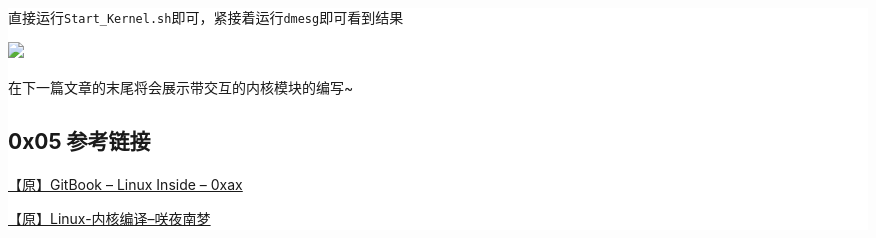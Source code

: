 直接运行`Start_Kernel.sh`即可，紧接着运行`dmesg`即可看到结果

[![](./img/203399/AAffA0nNPuCLAAAAAElFTkSuQmCC)](https://img.lhyerror404.cn/error404/2020-04-17-144852.png)

在下一篇文章的末尾将会展示带交互的内核模块的编写~



## 0x05 参考链接

[【原】GitBook – Linux Inside – 0xax](https://legacy.gitbook.com/book/0xax/linux-insides/details)

[【原】Linux-内核编译–咲夜南梦](https://196011564.github.io/2020/02/26/Linux-%E5%86%85%E6%A0%B8%E7%BC%96%E8%AF%91/#%E6%89%A7%E8%A1%8C%E4%BB%A5%E4%B8%8B%E5%91%BD%E4%BB%A4%E4%B8%8B%E8%BD%BDkernel%E6%BA%90%E7%A0%81)
